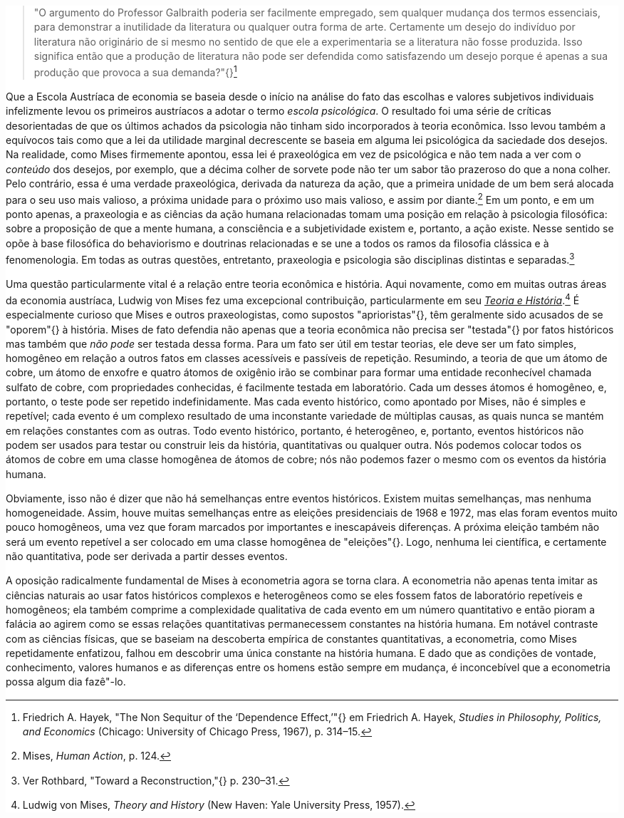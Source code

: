 > "O argumento do Professor Galbraith poderia ser facilmente empregado, sem qualquer mudança dos termos essenciais, para demonstrar a inutilidade da literatura ou qualquer outra forma de arte. Certamente um desejo do indivíduo por literatura não originário de si mesmo no sentido de que ele a experimentaria se a literatura não fosse produzida. Isso significa então que a produção de literatura não pode ser defendida como satisfazendo um desejo porque é apenas a sua produção que provoca a sua demanda?"{}[^29]

Que a Escola Austríaca de economia se baseia desde o início na análise do fato das escolhas e valores subjetivos individuais infelizmente levou os primeiros austríacos a adotar o termo _escola psicológica_. O resultado foi uma série de críticas desorientadas de que os últimos achados da psicologia não tinham sido incorporados à teoria econômica. Isso levou também a equívocos tais como que a lei da utilidade marginal decrescente se baseia em alguma lei psicológica da saciedade dos desejos. Na realidade, como Mises firmemente apontou, essa lei é praxeológica em vez de psicológica e não tem nada a ver com o _conteúdo_ dos desejos, por exemplo, que a décima colher de sorvete pode não ter um sabor tão prazeroso do que a nona colher. Pelo contrário, essa é uma verdade praxeológica, derivada da natureza da ação, que a primeira unidade de um bem será alocada para o seu uso mais valioso, a próxima unidade para o próximo uso mais valioso, e assim por diante.[^30] Em um ponto, e em um ponto apenas, a praxeologia e as ciências da ação humana relacionadas tomam uma posição em relação à psicologia filosófica: sobre a proposição de que a mente humana, a consciência e a subjetividade existem e, portanto, a ação existe. Nesse sentido se opõe à base filosófica do behaviorismo e doutrinas relacionadas e se une a todos os ramos da filosofia clássica e à fenomenologia. Em todas as outras questões, entretanto, praxeologia e psicologia são disciplinas distintas e separadas.[^31]

Uma questão particularmente vital é a relação entre teoria econômica e história. Aqui novamente, como em muitas outras áreas da economia austríaca, Ludwig von Mises fez uma excepcional contribuição, particularmente em seu _[Teoria e História](http://www.mises.org.br/Ebook.aspx?id=100)_.[^32] É especialmente curioso que Mises e outros praxeologistas, como supostos "aprioristas"{}, têm geralmente sido acusados de se "oporem"{} à história. Mises de fato defendia não apenas que a teoria econômica não precisa ser "testada"{} por fatos históricos mas também que _não pode_ ser testada dessa forma. Para um fato ser útil em testar teorias, ele deve ser um fato simples, homogêneo em relação a outros fatos em classes acessíveis e passíveis de repetição. Resumindo, a teoria de que um átomo de cobre, um átomo de enxofre e quatro átomos de oxigênio irão se combinar para formar uma entidade reconhecível chamada sulfato de cobre, com propriedades conhecidas, é facilmente testada em laboratório. Cada um desses átomos é homogêneo, e, portanto, o teste pode ser repetido indefinidamente. Mas cada evento histórico, como apontado por Mises, não é simples e repetível; cada evento é um complexo resultado de uma inconstante variedade de múltiplas causas, as quais nunca se mantém em relações constantes com as outras. Todo evento histórico, portanto, é heterogêneo, e, portanto, eventos históricos não podem ser usados para testar ou construir leis da história, quantitativas ou qualquer outra. Nós podemos colocar todos os átomos de cobre em uma classe homogênea de átomos de cobre; nós não podemos fazer o mesmo com os eventos da história humana.

Obviamente, isso não é dizer que não há semelhanças entre eventos históricos. Existem muitas semelhanças, mas nenhuma homogeneidade. Assim, houve muitas semelhanças entre as eleições presidenciais de 1968 e 1972, mas elas foram eventos muito pouco homogêneos, uma vez que foram marcados por importantes e inescapáveis diferenças. A próxima eleição também não será um evento repetível a ser colocado em uma classe homogênea de "eleições"{}. Logo, nenhuma lei científica, e certamente não quantitativa, pode ser derivada a partir desses eventos.

A oposição radicalmente fundamental de Mises à econometria agora se torna clara. A econometria não apenas tenta imitar as ciências naturais ao usar fatos históricos complexos e heterogêneos como se eles fossem fatos de laboratório repetíveis e homogêneos; ela também comprime a complexidade qualitativa de cada evento em um número quantitativo e então pioram a falácia ao agirem como se essas relações quantitativas permanecessem constantes na história humana. Em notável contraste com as ciências físicas, que se baseiam na descoberta empírica de constantes quantitativas, a econometria, como Mises repetidamente enfatizou, falhou em descobrir uma única constante na história humana. E dado que as condições de vontade, conhecimento, valores humanos e as diferenças entre os homens estão sempre em mudança, é inconcebível que a econometria possa algum dia fazê"-lo.


[^1]: Ver em particular Ludwig von Mises, _Human Action: A Tretise on Economics_ (New Haven: Yale University Press, 1949); ver também Mises, _Epistemological Problems of Economics_, George Reisman, trans. (Princeton, NJ: Van Nostrand, 1960).
[^2]: Ver Murray N. Rothbard, "Praxeology as the Method of the Social Sciences,"{} em _Phenomenology and the Social Sciences_, Maurice Natanson,ed., 2 vols. (Evanston: Northwestern University Press, 1973), 2 p. 323–35 [reimpresso em Logic of Action One, p. 29–58]; ver também Marian Bowley, _Nassau Senior and Classical Economics_ (New York: Augustus M. Kelley, 1949), p. 27–65; e Terence W. Hutchinson, "Some Themes from Investigations into Method,"{} em _Carl Menger and the Austrian School of Economics_, J.R. Hicks and Wilhelm Weber, eds. (Oxford: Clarendon Press, 1973), p. 15–31.
[^3]: Em resposta à crítica de que nem toda ação é direcionada a um ponto futuro no tempo, ver Walter Block, "A Comment on ‘The Extraordinary Claim of Praxeology’ by Professor Gutierrez,"{} _Theory and Decision_ 3 (1973): 381–82.
[^4]: Ver Mises, _Human Action_, pp. 101–2; e especialmente, Block, "Comment,"{} p. 383
[^5]: Para uma típica crítica à praxeologia por não usar lógica matemática, ver George J. Schuller, "Rejoinder"{}, _American Economics Review_ 41 (March 1951): 188.
[^6]: John Maynard Keynes, _The General Theory of Employment, Interest, and Money_ (New York Harcourt, Brace, 1936), pp. 297–98.
[^7]: Ver Murray N. Rothbard, "Toward a Reconstruction of Utility and Welfare Economics,"{} em _On Freedom and Free Enterprise_, Mary Sennhoz, ed. (Princeton, NJ: D. Van Nostrand, 1956), p. 227 [e reimpresso em _Logic of Action One_]; Rothbard, _Man, Economy, and State_, 2 vols. (Princeton: D Van Nostrand, 1962), 1:65–66\. Sobre a lógica matemática ser subordinada à lógica verbal, ver Rene Poirier, "Logique,"{} em _Vocabulaire technique et critique de la philosophie_, Andre Lalande, ed., 6th ed. Rev. (Paris: Presses Universitaires de France, 1951), p. 574–75.
[^8]: Bruno Leoni e Eugenio Frola, "On Mathematical Thinking in Economics"{} (manuscrito não publicado distribuído de forma privada), p. 23–24; a versão italiana desse artigo é "Possibilita di applicazione della matematiche alle discipline economiche,"{} _Il Politico_ 20 (1995).
[^9]: Jean"-Baptiste Say, _A Treatise on Political Economy_ (New York: Augustus M. Kelley, 1964), p. xxvi n.
[^10]: Boris Ischboldin, "a Critique of Econometrics,"{} _Review of Social Economy_ 18, no. 2 (September 1960): 11 N; A discussão de Ischboldin é baseada na construção de I.M. Bochenski, "Scholastic and Aristotelian Logic,"{} _Proceedings of the American Catholic Philosophical Association_ 30 (1956): 112–17.
[^11]: Karl Menger, "Austrian Marginalism and Mathematical Economics,"{} em _Carl Menger_, p. 41.
[^12]: Mises, _Human Action_, p. 34.
[^13]: John Wild, "Phenomenology and Metaphysics,"{} em _The Return to Reason: Essays in Realistic Philosophy_, John Wild, ed. (Chicago: Henrey Regnery, 1953), p. 48, 37–57.
[^14]: Harmon M. Chapman, "Realism and Phenomenology,"{} em _Return to Reason_, p. 29\. Sobre as funções interrelacionadas dos sentidos e da razão e seus respectivos papéis na cognição humana da realidade, ver Francis H. Parker, "Realistic Epistemology,"{} ibid., p. 167–69.
[^15]: Ver Murray N. Rothbard, "In Defense of ‘Extreme Apriorism,’"{} _Southern Economic Journal_ 23 (January 1957): 315–18 [reimpresso como Volume 1, Chapter 6]. Deve ser claro com base no presente artigo que o termo apriorismo extremo é um termo impróprio para praxeologia.
[^16]: Say, _A Treatise on Political Economy_, pp. xxv–xxvi, xlv.
[^17]: Friedrich A. Hayek, "The Nature and History of the Problem,"{} em _Collectivist Economic Planning_, F.A. Hayek, ed. (London: George Routledge and Sons, 1935), p 11.
[^18]: John Elliott Cairnes, _The Character and Logical Method of Political Economy_, 2nd ed. (London: Macmillan, 1875), p. 87–88; original em itálico.
[^19]: Bowley, _Nassau Senior_, pp. 43, 56.
[^20]: Mises, _Epistemological Problems_, p. 19.
[^21]: Bowley, _Nassau Senior_, pp. 64–65.
[^22]: Hao Wang, "Notes on the Analytic"-Synthetic Distinction,"{} _Theoria_ 21 (1995); 158; ver também John Wild and J.L. Cobitz, "On the Distinction between the Analytic and Synthetic,"{} _Philosophy and Phenomenological Research_ 8 (June 1948): 651–67.
[^23]: John J. Toohey, _Notes on Epistemology_, rev. ed. (Washington D.C.: Georgetown University, 1937), p. 36.; original em itálico.
[^24]: R.P. Phillips, _Modern Thomistic Philosophy_ (Westminster, Maryland: Newman Bookshop, 1934–35), 2, p. 36–37; ver também Murray N. Rothbard, "The Mantle of Science,"{} em _Scientism and Values_, Helmut Schoeck and James W. Wiggins, ed., (Princeton, NJ: D Van Nostrand, 1960), p. 162–65.
[^25]: Toohey, _Notes on Epistemology_, p. 10\. Original em itálico.
[^26]: Alfred Schtz, _Collected Papers of Alfred Schtz_, vol. 2, _Studies in Social Theory_, A. Brodersen, ed. (The Hague: Nijhoff, 1964), p. 4; ver também Mises, Human Action, p. 24.
[^27]: Alfred Schtz, _Collected Papers of Alfred Schtz_, vol. 1, _The Problem of Social Reality_, A. Brodersen, ed. (the Hague, Nijhoff), 1964, p. 65\. Sobre as pressuposições filosóficas da ciência, ver Andrew G. Van Melsen, _The Philosophy of Nature_ (Pittsburgh: Duquesne University Press, 1953), p. 6–29\. Sobre o senso comum como campo de trabalho para a filosofia, ver Toohey, _Notes on Epistemology_, p. 74, 106–13\. Sobre a aplicação de um ponto de vista parecido à metodologia da economia, ver Frank H Knight, "’What is Truth’ in Economics,"{} em _On the History and Method of Economics_ (Chicago: University of Chicago Press, 1956), p. 151–78.
[^28]: Joseph Dorfman, _The Economic Mind in American Civilization_, 5 vols. (New York: Viking Press, 1949), 3, p. 376.
[^29]: Friedrich A. Hayek, "The Non Sequitur of the ‘Dependence Effect,’"{} em Friedrich A. Hayek, _Studies in Philosophy, Politics, and Economics_ (Chicago: University of Chicago Press, 1967), p. 314–15.
[^30]: Mises, _Human Action_, p. 124.
[^31]: Ver Rothbard, "Toward a Reconstruction,"{} p. 230–31.
[^32]: Ludwig von Mises, _Theory and History_ (New Haven: Yale University Press, 1957).
[^33]: Mises, _Human Action_, p. 55–56, 348.
[^34]: Cowles Commission for Research in Economics, _Report for the Period_, January 1, 1948–June 30, 1949 (Chicago: University of Chicago Press, 1949), p. 7, citado em Mises, _Theory and History_, p. 10–11.
[^35]: Ibid., p. 10–11.
[^36]: Ludwig von Mises, "Comments about the Mathematical Treatment of Economic Problems"{} (citado como "unpublished manuscript"{}; publicado como "The Equations of Mathematical Economics"{} no _Quarterly Journal of Austrian Economics_, vol. 3, no. 1 (Spring 2000), 27–32.
[^37]: Mises, _Theory and History_, p. 11–12; ver também Leoni and Frola, "On Mathematical Thinking,"{} p. 1–8; e Leland B. Yeager, "Measurement as Scientific Method in Economics,"{} _American Journal of Economics and Sociology_ 16 (July 1957): 337–46.
[^38]: Alfred Schtz, _The Phenomenology of the Social World_ (Evanston, Ill.: Northwestern University Press, 1967), p. 137, 245; ver também Ludwig M. Lachmann, _The Legacy of Max Weber_ (Berkeley, California: Clendessary Press, 1971), p. 17–48.